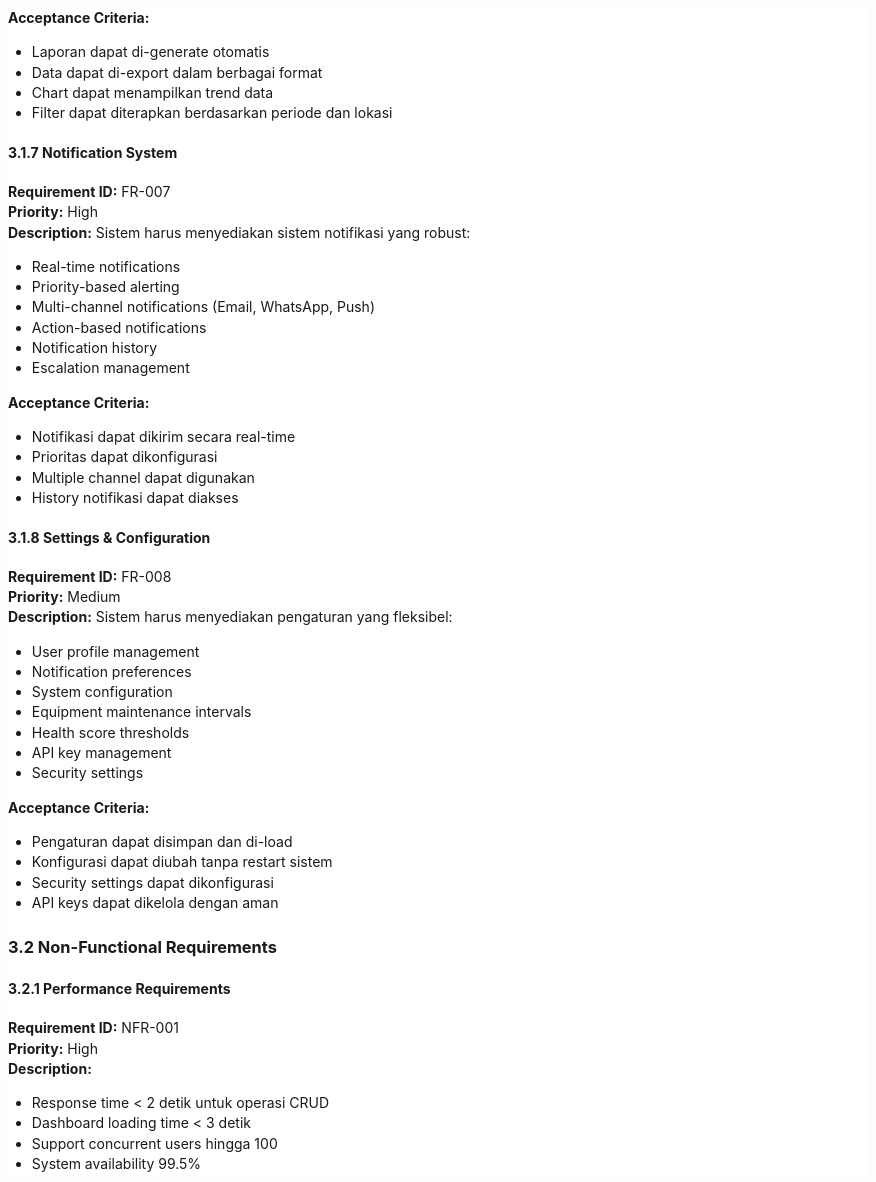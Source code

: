 **Acceptance Criteria:**
- Laporan dapat di-generate otomatis
- Data dapat di-export dalam berbagai format
- Chart dapat menampilkan trend data
- Filter dapat diterapkan berdasarkan periode dan lokasi

#### 3.1.7 Notification System
**Requirement ID:** FR-007  
**Priority:** High  
**Description:** Sistem harus menyediakan sistem notifikasi yang robust:
- Real-time notifications
- Priority-based alerting
- Multi-channel notifications (Email, WhatsApp, Push)
- Action-based notifications
- Notification history
- Escalation management

**Acceptance Criteria:**
- Notifikasi dapat dikirim secara real-time
- Prioritas dapat dikonfigurasi
- Multiple channel dapat digunakan
- History notifikasi dapat diakses

#### 3.1.8 Settings & Configuration
**Requirement ID:** FR-008  
**Priority:** Medium  
**Description:** Sistem harus menyediakan pengaturan yang fleksibel:
- User profile management
- Notification preferences
- System configuration
- Equipment maintenance intervals
- Health score thresholds
- API key management
- Security settings

**Acceptance Criteria:**
- Pengaturan dapat disimpan dan di-load
- Konfigurasi dapat diubah tanpa restart sistem
- Security settings dapat dikonfigurasi
- API keys dapat dikelola dengan aman

### 3.2 Non-Functional Requirements

#### 3.2.1 Performance Requirements
**Requirement ID:** NFR-001  
**Priority:** High  
**Description:** 
- Response time < 2 detik untuk operasi CRUD
- Dashboard loading time < 3 detik
- Support concurrent users hingga 100
- System availability 99.5%
